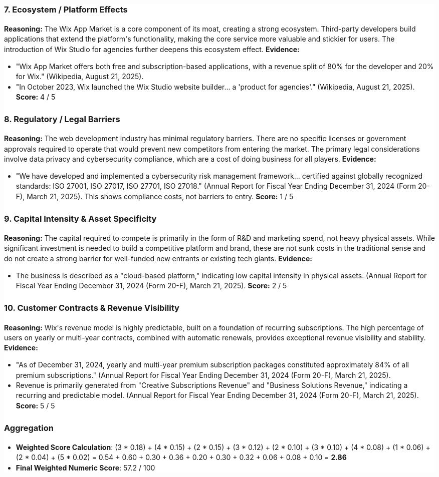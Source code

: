 ### 7. Ecosystem / Platform Effects
**Reasoning:** The Wix App Market is a core component of its moat, creating a strong ecosystem. Third-party developers build applications that extend the platform's functionality, making the core service more valuable and stickier for users. The introduction of Wix Studio for agencies further deepens this ecosystem effect.
**Evidence:**
*   "Wix App Market offers both free and subscription-based applications, with a revenue split of 80% for the developer and 20% for Wix." (Wikipedia, August 21, 2025).
*   "In October 2023, Wix launched the Wix Studio website builder... a 'product for agencies'." (Wikipedia, August 21, 2025).
**Score:** 4 / 5

### 8. Regulatory / Legal Barriers
**Reasoning:** The web development industry has minimal regulatory barriers. There are no specific licenses or government approvals required to operate that would prevent new competitors from entering the market. The primary legal considerations involve data privacy and cybersecurity compliance, which are a cost of doing business for all players.
**Evidence:**
*   "We have developed and implemented a cybersecurity risk management framework... certified against globally recognized standards: ISO 27001, ISO 27017, ISO 27701, ISO 27018." (Annual Report for Fiscal Year Ending December 31, 2024 (Form 20-F), March 21, 2025). This shows compliance costs, not barriers to entry.
**Score:** 1 / 5

### 9. Capital Intensity & Asset Specificity
**Reasoning:** The capital required to compete is primarily in the form of R&D and marketing spend, not heavy physical assets. While significant investment is needed to build a competitive platform and brand, these are not sunk costs in the traditional sense and do not create a strong barrier for well-funded new entrants or existing tech giants.
**Evidence:**
*   The business is described as a "cloud-based platform," indicating low capital intensity in physical assets. (Annual Report for Fiscal Year Ending December 31, 2024 (Form 20-F), March 21, 2025).
**Score:** 2 / 5

### 10. Customer Contracts & Revenue Visibility
**Reasoning:** Wix's revenue model is highly predictable, built on a foundation of recurring subscriptions. The high percentage of users on yearly or multi-year contracts, combined with automatic renewals, provides exceptional revenue visibility and stability.
**Evidence:**
*   "As of December 31, 2024, yearly and multi-year premium subscription packages constituted approximately 84% of all premium subscriptions." (Annual Report for Fiscal Year Ending December 31, 2024 (Form 20-F), March 21, 2025).
*   Revenue is primarily generated from "Creative Subscriptions Revenue" and "Business Solutions Revenue," indicating a recurring and predictable model. (Annual Report for Fiscal Year Ending December 31, 2024 (Form 20-F), March 21, 2025).
**Score:** 5 / 5

### Aggregation
*   **Weighted Score Calculation**: (3 * 0.18) + (4 * 0.15) + (2 * 0.15) + (3 * 0.12) + (2 * 0.10) + (3 * 0.10) + (4 * 0.08) + (1 * 0.06) + (2 * 0.04) + (5 * 0.02) = 0.54 + 0.60 + 0.30 + 0.36 + 0.20 + 0.30 + 0.32 + 0.06 + 0.08 + 0.10 = **2.86**
*   **Final Weighted Numeric Score**: 57.2 / 100
